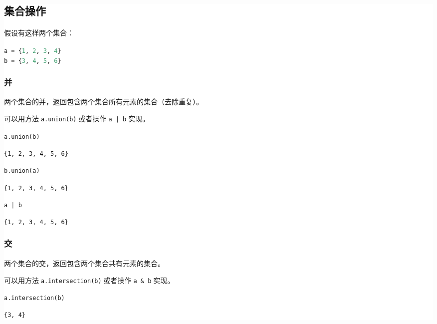 

## 集合操作

假设有这样两个集合：


```python
a = {1, 2, 3, 4}
b = {3, 4, 5, 6}
```

### 并

两个集合的并，返回包含两个集合所有元素的集合（去除重复）。

可以用方法 `a.union(b)` 或者操作 `a | b` 实现。


```python
a.union(b)
```




    {1, 2, 3, 4, 5, 6}




```python
b.union(a)
```




    {1, 2, 3, 4, 5, 6}




```python
a | b
```




    {1, 2, 3, 4, 5, 6}



### 交

两个集合的交，返回包含两个集合共有元素的集合。

可以用方法 `a.intersection(b)` 或者操作 `a & b` 实现。


```python
a.intersection(b)
```




    {3, 4}
